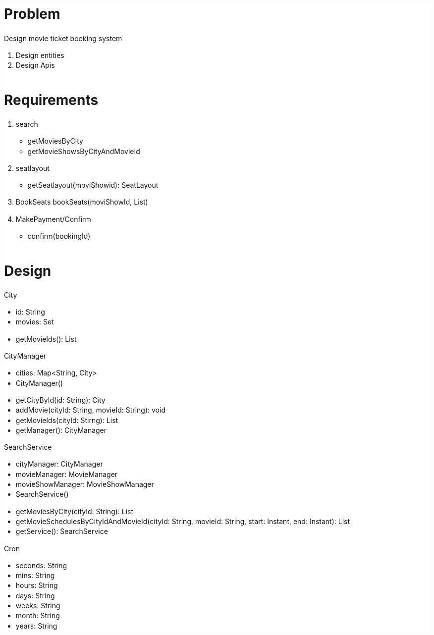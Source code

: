 # Problem
Design movie ticket booking system

1. Design entities
2. Design Apis

# Requirements
1. search
    - getMoviesByCity
    - getMovieShowsByCityAndMovieId

2. seatlayout
    - getSeatlayout(moviShowid): SeatLayout

3. BookSeats
   bookSeats(moviShowId, List<Seat>)

4. MakePayment/Confirm
    - confirm(bookingId)


# Design

City
- id: String
- movies: Set<String>
+ getMovieIds(): List<String>

CityManager
- cities: Map<String, City>
- CityManager()
+ getCityById(id: String): City
+ addMovie(cityId: String, movieId: String): void
+ getMovieIds(cityId: Stirng): List<String>
+ getManager(): CityManager

SearchService
- cityManager: CityManager
- movieManager: MovieManager
- movieShowManager: MovieShowManager
- SearchService()
+ getMoviesByCity(cityId: String): List<Movie>
+ getMovieSchedulesByCityIdAndMovieId(cityId: String, movieId: String, start: Instant, end: Instant): List<MovieSchedule>
+ getService(): SearchService

Cron
- seconds: String
- mins: String
- hours: String
- days: String
- weeks: String
- month: String
- years: String
